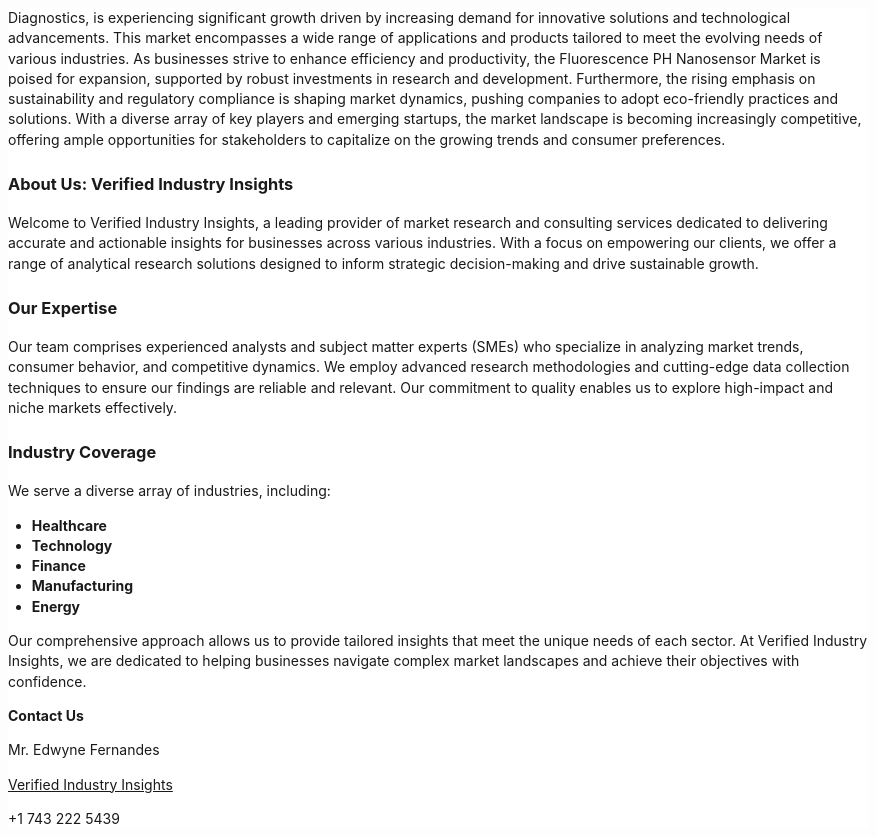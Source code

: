 Diagnostics, is experiencing significant growth driven by increasing demand for innovative solutions and technological advancements. This market encompasses a wide range of applications and products tailored to meet the evolving needs of various industries. As businesses strive to enhance efficiency and productivity, the Fluorescence PH Nanosensor Market is poised for expansion, supported by robust investments in research and development. Furthermore, the rising emphasis on sustainability and regulatory compliance is shaping market dynamics, pushing companies to adopt eco-friendly practices and solutions. With a diverse array of key players and emerging startups, the market landscape is becoming increasingly competitive, offering ample opportunities for stakeholders to capitalize on the growing trends and consumer preferences.</p><h3>About Us: Verified Industry Insights</h3><p>Welcome to Verified Industry Insights, a leading provider of market research and consulting services dedicated to delivering accurate and actionable insights for businesses across various industries. With a focus on empowering our clients, we offer a range of analytical research solutions designed to inform strategic decision-making and drive sustainable growth.</p><h3>Our Expertise</h3><p>Our team comprises experienced analysts and subject matter experts (SMEs) who specialize in analyzing market trends, consumer behavior, and competitive dynamics. We employ advanced research methodologies and cutting-edge data collection techniques to ensure our findings are reliable and relevant. Our commitment to quality enables us to explore high-impact and niche markets effectively.</p><h3>Industry Coverage</h3><p>We serve a diverse array of industries, including:</p><ul><li><strong>Healthcare</strong></li><li><strong>Technology</strong></li><li><strong>Finance</strong></li><li><strong>Manufacturing</strong></li><li><strong>Energy</strong></li></ul><p>Our comprehensive approach allows us to provide tailored insights that meet the unique needs of each sector. At Verified Industry Insights, we are dedicated to helping businesses navigate complex market landscapes and achieve their objectives with confidence.</p><p><strong>Contact Us</strong></p><p>Mr. Edwyne Fernandes</p><p><a href="https://www.verifiedindustryinsights.com/">Verified Industry Insights</a></p><p>+1 743 222 5439</p>
